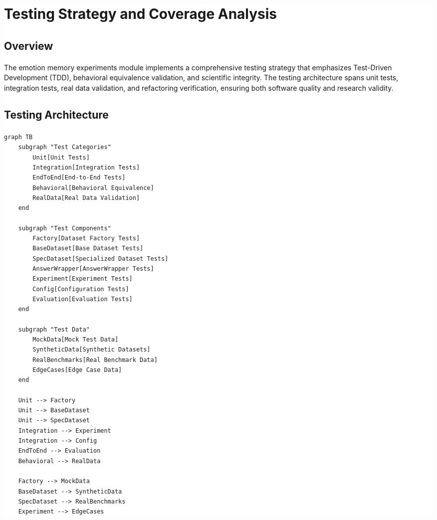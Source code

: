 # Testing Strategy and Coverage Analysis


## Overview

The emotion memory experiments module implements a comprehensive testing strategy that emphasizes Test-Driven Development (TDD), behavioral equivalence validation, and scientific integrity. The testing architecture spans unit tests, integration tests, real data validation, and refactoring verification, ensuring both software quality and research validity.

## Testing Architecture

```mermaid
graph TB
    subgraph "Test Categories"
        Unit[Unit Tests]
        Integration[Integration Tests]
        EndToEnd[End-to-End Tests]
        Behavioral[Behavioral Equivalence]
        RealData[Real Data Validation]
    end
    
    subgraph "Test Components"
        Factory[Dataset Factory Tests]
        BaseDataset[Base Dataset Tests]
        SpecDataset[Specialized Dataset Tests]
        AnswerWrapper[AnswerWrapper Tests]
        Experiment[Experiment Tests]
        Config[Configuration Tests]
        Evaluation[Evaluation Tests]
    end
    
    subgraph "Test Data"
        MockData[Mock Test Data]
        SyntheticData[Synthetic Datasets]
        RealBenchmarks[Real Benchmark Data]
        EdgeCases[Edge Case Data]
    end
    
    Unit --> Factory
    Unit --> BaseDataset
    Unit --> SpecDataset
    Integration --> Experiment
    Integration --> Config
    EndToEnd --> Evaluation
    Behavioral --> RealData
    
    Factory --> MockData
    BaseDataset --> SyntheticData
    SpecDataset --> RealBenchmarks
    Experiment --> EdgeCases
```
